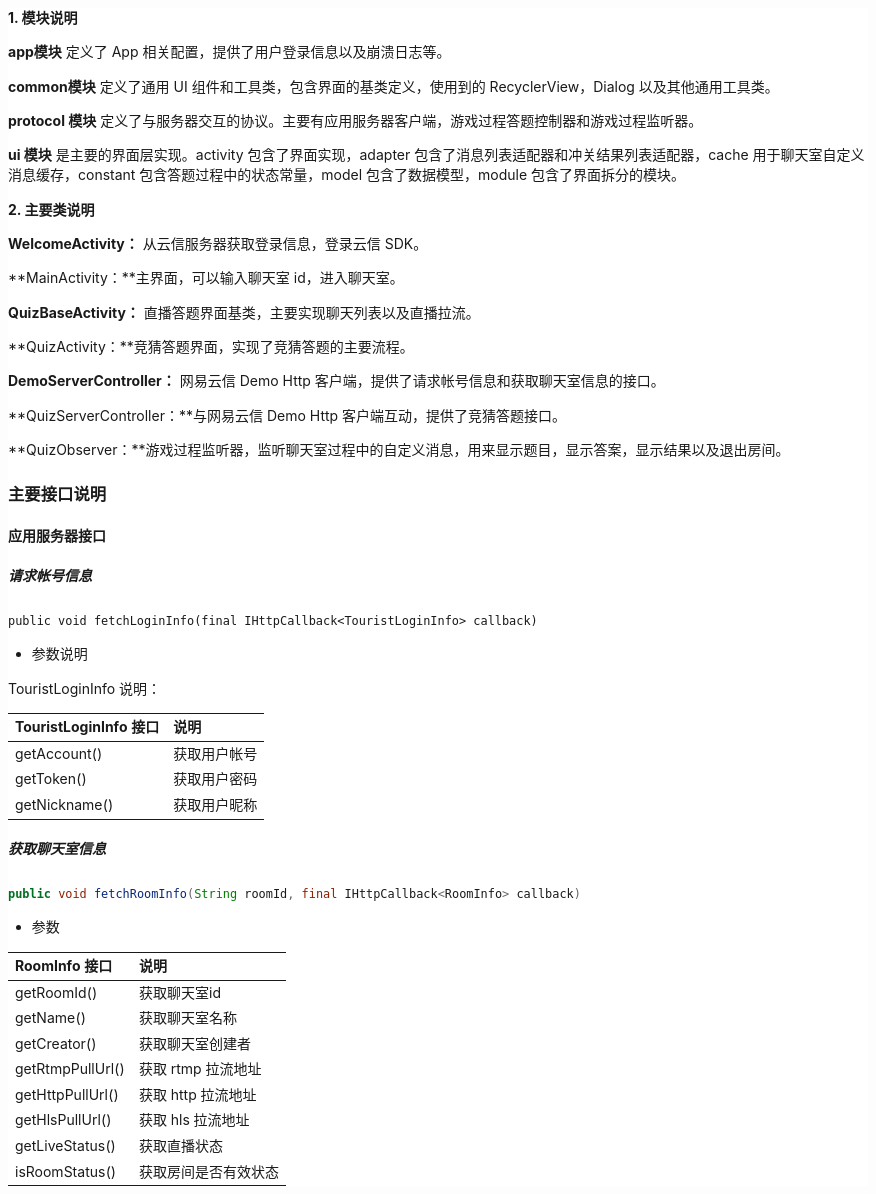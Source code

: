 **1. 模块说明**

**app模块** 定义了 App 相关配置，提供了用户登录信息以及崩溃日志等。

**common模块** 定义了通用 UI 组件和工具类，包含界面的基类定义，使用到的 RecyclerView，Dialog 以及其他通用工具类。

**protocol 模块** 定义了与服务器交互的协议。主要有应用服务器客户端，游戏过程答题控制器和游戏过程监听器。

**ui 模块** 是主要的界面层实现。activity 包含了界面实现，adapter 包含了消息列表适配器和冲关结果列表适配器，cache 用于聊天室自定义消息缓存，constant 包含答题过程中的状态常量，model 包含了数据模型，module 包含了界面拆分的模块。

**2. 主要类说明**

**WelcomeActivity：** 从云信服务器获取登录信息，登录云信 SDK。

**MainActivity：**主界面，可以输入聊天室 id，进入聊天室。

**QuizBaseActivity：** 直播答题界面基类，主要实现聊天列表以及直播拉流。

**QuizActivity：**竞猜答题界面，实现了竞猜答题的主要流程。

**DemoServerController：**  网易云信 Demo Http 客户端，提供了请求帐号信息和获取聊天室信息的接口。

**QuizServerController：**与网易云信 Demo Http 客户端互动，提供了竞猜答题接口。

**QuizObserver：**游戏过程监听器，监听聊天室过程中的自定义消息，用来显示题目，显示答案，显示结果以及退出房间。

### 主要接口说明

#### 应用服务器接口

##### 请求帐号信息

```
public void fetchLoginInfo(final IHttpCallback<TouristLoginInfo> callback)
```

- 参数说明

TouristLoginInfo 说明：

| TouristLoginInfo 接口 | 说明     |
| :------------------ | :----- |
| getAccount()        | 获取用户帐号 |
| getToken()          | 获取用户密码 |
| getNickname()       | 获取用户昵称 |

##### 获取聊天室信息

```JAVA
public void fetchRoomInfo(String roomId, final IHttpCallback<RoomInfo> callback) 
```

- 参数

| RoomInfo 接口          | 说明           |
| :------------------- | :----------- |
| getRoomId()          | 获取聊天室id      |
| getName()            | 获取聊天室名称      |
| getCreator()         | 获取聊天室创建者     |
| getRtmpPullUrl()     | 获取 rtmp 拉流地址 |
| getHttpPullUrl()     | 获取 http 拉流地址 |
| getHlsPullUrl()      | 获取 hls 拉流地址  |
| getLiveStatus()      | 获取直播状态       |
| isRoomStatus()       | 获取房间是否有效状态   |